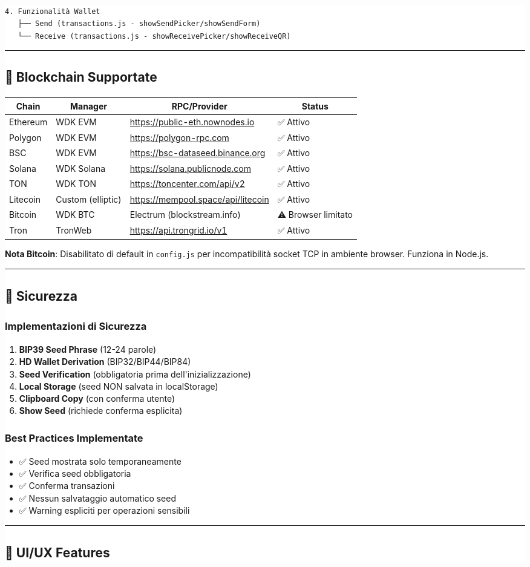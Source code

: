 ```
4. Funzionalità Wallet
   ├── Send (transactions.js - showSendPicker/showSendForm)
   └── Receive (transactions.js - showReceivePicker/showReceiveQR)
```

---

## 🔌 Blockchain Supportate

| Chain      | Manager             | RPC/Provider                      | Status      |
|------------|---------------------|-----------------------------------|-------------|
| Ethereum   | WDK EVM             | https://public-eth.nownodes.io    | ✅ Attivo   |
| Polygon    | WDK EVM             | https://polygon-rpc.com           | ✅ Attivo   |
| BSC        | WDK EVM             | https://bsc-dataseed.binance.org  | ✅ Attivo   |
| Solana     | WDK Solana          | https://solana.publicnode.com     | ✅ Attivo   |
| TON        | WDK TON             | https://toncenter.com/api/v2      | ✅ Attivo   |
| Litecoin   | Custom (elliptic)   | https://mempool.space/api/litecoin| ✅ Attivo   |
| Bitcoin    | WDK BTC             | Electrum (blockstream.info)       | ⚠️ Browser limitato |
| Tron       | TronWeb             | https://api.trongrid.io/v1        | ✅ Attivo   |

**Nota Bitcoin**: Disabilitato di default in `config.js` per incompatibilità socket TCP in ambiente browser. Funziona in Node.js.

---

## 🔐 Sicurezza

### Implementazioni di Sicurezza
1. **BIP39 Seed Phrase** (12-24 parole)
2. **HD Wallet Derivation** (BIP32/BIP44/BIP84)
3. **Seed Verification** (obbligatoria prima dell'inizializzazione)
4. **Local Storage** (seed NON salvata in localStorage)
5. **Clipboard Copy** (con conferma utente)
6. **Show Seed** (richiede conferma esplicita)

### Best Practices Implementate
- ✅ Seed mostrata solo temporaneamente
- ✅ Verifica seed obbligatoria
- ✅ Conferma transazioni
- ✅ Nessun salvataggio automatico seed
- ✅ Warning espliciti per operazioni sensibili

---

## 🎨 UI/UX Features
